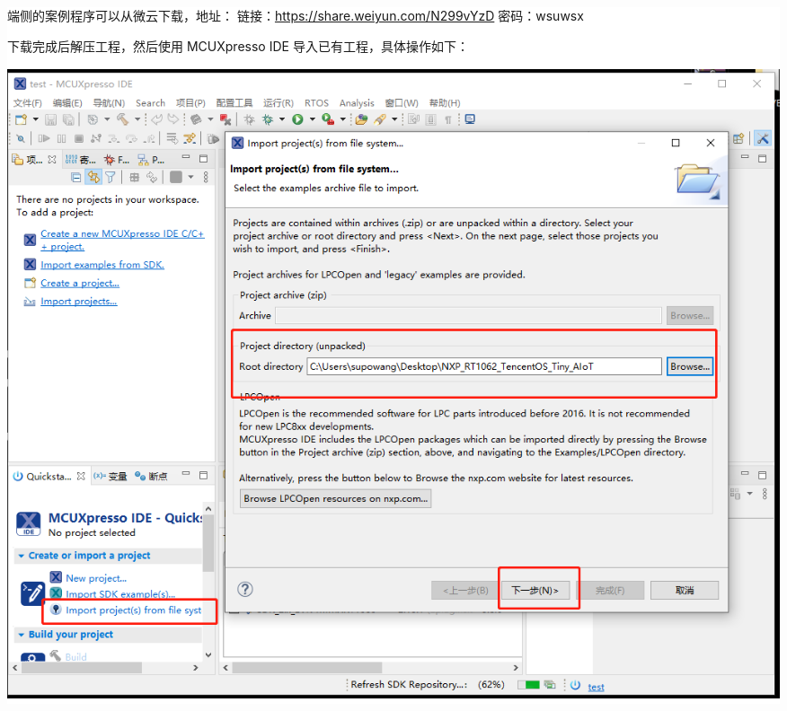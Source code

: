 端侧的案例程序可以从微云下载，地址： 链接：https://share.weiyun.com/N299vYzD 密码：wsuwsx

下载完成后解压工程，然后使用 MCUXpresso IDE 导入已有工程，具体操作如下：

![](image/EVB_AIoT_guide/cloud_007.png)
